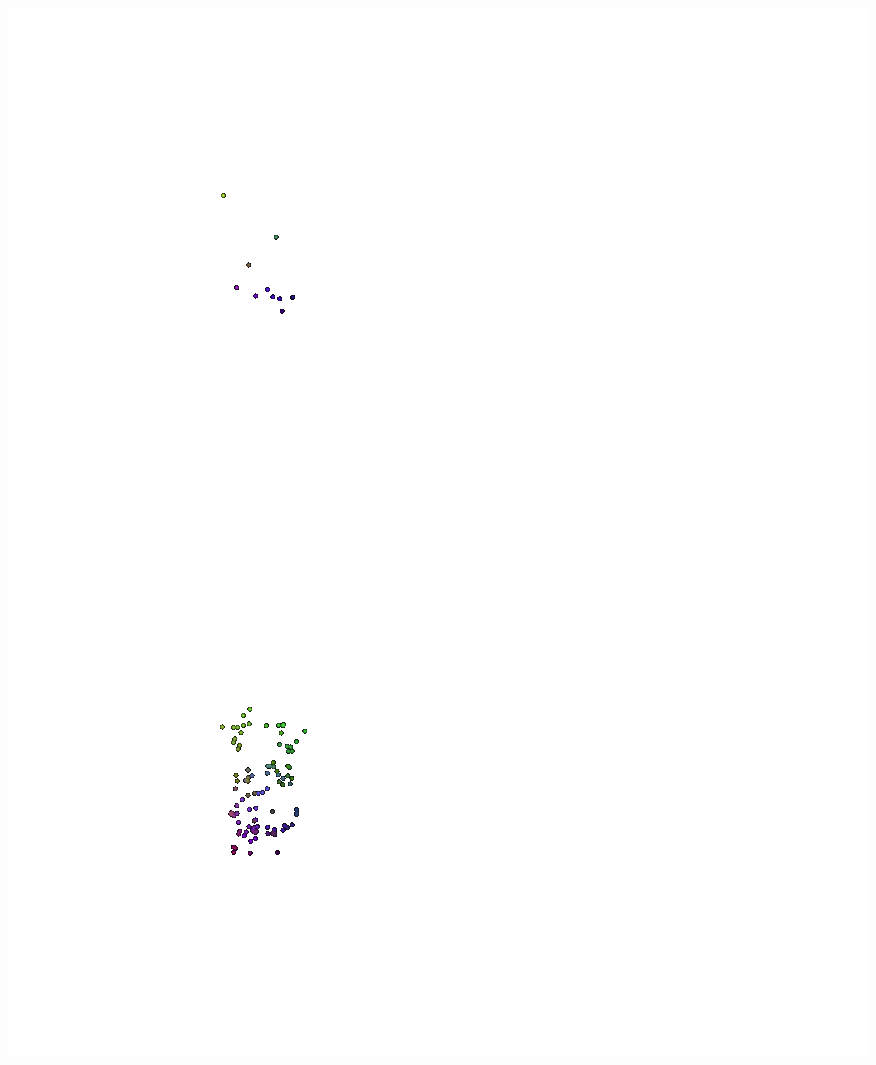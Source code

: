 ![image](/assets/images/L3D/a1/submissions/ec_sample10.gif)

![image](/assets/images/L3D/a1/submissions/ec_sample100.gif)

